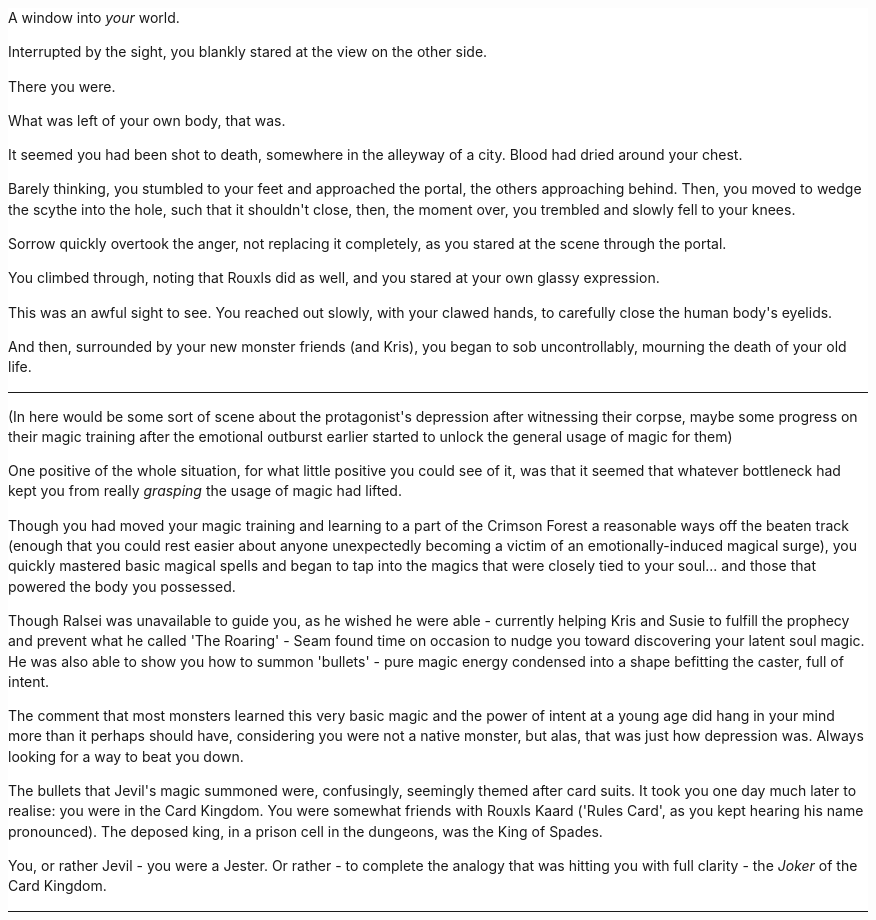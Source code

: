 A window into *your* world.

Interrupted by the sight, you blankly stared at the view on the other side.

There you were.

What was left of your own body, that was.

It seemed you had been shot to death, somewhere in the alleyway of a city. Blood had dried around your chest.

Barely thinking, you stumbled to your feet and approached the portal, the others approaching behind. Then, you moved to wedge the scythe into the hole, such that it shouldn't close, then, the moment over, you trembled and slowly fell to your knees.

Sorrow quickly overtook the anger, not replacing it completely, as you stared at the scene through the portal. 

You climbed through, noting that Rouxls did as well, and you stared at your own glassy expression.

This was an awful sight to see. You reached out slowly, with your clawed hands, to carefully close the human body's eyelids.

And then, surrounded by your new monster friends (and Kris), you began to sob uncontrollably, mourning the death of your old life.

----

(In here would be some sort of scene about the protagonist's depression after witnessing their corpse, maybe some progress on their magic training after the emotional outburst earlier started to unlock the general usage of magic for them)

One positive of the whole situation, for what little positive you could see of it, was that it seemed that whatever bottleneck had kept you from really *grasping* the usage of magic had lifted. 

Though you had moved your magic training and learning to a part of the Crimson Forest a reasonable ways off the beaten track (enough that you could rest easier about anyone unexpectedly becoming a victim of an emotionally-induced magical surge), you quickly mastered basic magical spells and began to tap into the magics that were closely tied to your soul... and those that powered the body you possessed. 

Though Ralsei was unavailable to guide you, as he wished he were able - currently helping Kris and Susie to fulfill the prophecy and prevent what he called 'The Roaring' - Seam found time on occasion to nudge you toward discovering your latent soul magic. He was also able to show you how to summon 'bullets' - pure magic energy condensed into a shape befitting the caster, full of intent.

The comment that most monsters learned this very basic magic and the power of intent at a young age did hang in your mind more than it perhaps should have, considering you were not a native monster, but alas, that was just how depression was. Always looking for a way to beat you down.

The bullets that Jevil's magic summoned were, confusingly, seemingly themed after card suits. It took you one day much later to realise: you were in the Card Kingdom. You were somewhat friends with Rouxls Kaard ('Rules Card', as you kept hearing his name pronounced). The deposed king, in a prison cell in the dungeons, was the King of Spades.

You, or rather Jevil - you were a Jester. Or rather - to complete the analogy that was hitting you with full clarity - the *Joker* of the Card Kingdom.

----
